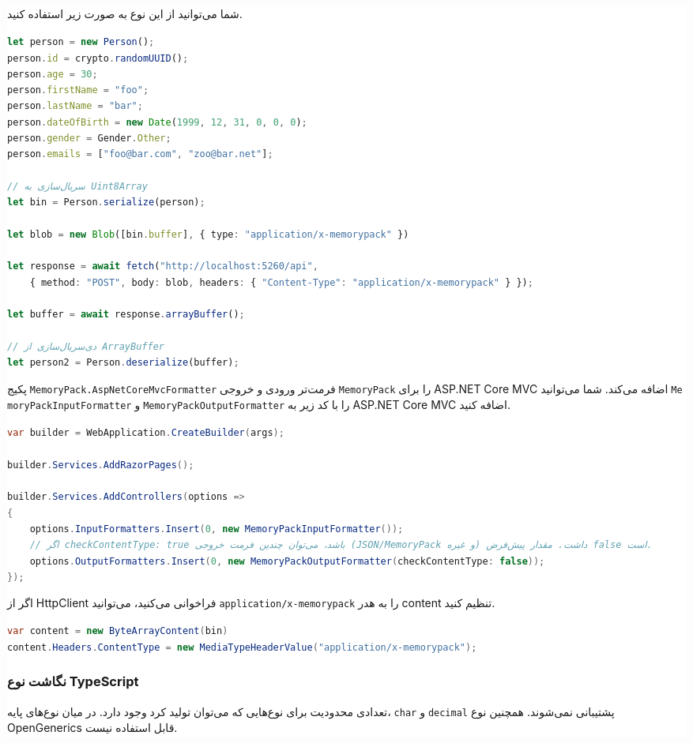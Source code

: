 شما می‌توانید از این نوع به صورت زیر استفاده کنید.

```typescript
let person = new Person();
person.id = crypto.randomUUID();
person.age = 30;
person.firstName = "foo";
person.lastName = "bar";
person.dateOfBirth = new Date(1999, 12, 31, 0, 0, 0);
person.gender = Gender.Other;
person.emails = ["foo@bar.com", "zoo@bar.net"];

// سریال‌سازی به Uint8Array
let bin = Person.serialize(person);

let blob = new Blob([bin.buffer], { type: "application/x-memorypack" })

let response = await fetch("http://localhost:5260/api",
    { method: "POST", body: blob, headers: { "Content-Type": "application/x-memorypack" } });

let buffer = await response.arrayBuffer();

// دی‌سریال‌سازی از ArrayBuffer 
let person2 = Person.deserialize(buffer);
```

پکیج `MemoryPack.AspNetCoreMvcFormatter` فرمت‌تر ورودی و خروجی `MemoryPack` را برای ASP.NET Core MVC اضافه می‌کند. شما می‌توانید `MemoryPackInputFormatter` و `MemoryPackOutputFormatter` را با کد زیر به ASP.NET Core MVC اضافه کنید.

```csharp
var builder = WebApplication.CreateBuilder(args);

builder.Services.AddRazorPages();

builder.Services.AddControllers(options =>
{
    options.InputFormatters.Insert(0, new MemoryPackInputFormatter());
    // اگر checkContentType: true باشد، می‌توان چندین فرمت خروجی (JSON/MemoryPack و غیره) داشت. مقدار پیش‌فرض false است.
    options.OutputFormatters.Insert(0, new MemoryPackOutputFormatter(checkContentType: false));
});
```

اگر از HttpClient فراخوانی می‌کنید، می‌توانید `application/x-memorypack` را به هدر content تنظیم کنید.

```csharp
var content = new ByteArrayContent(bin)
content.Headers.ContentType = new MediaTypeHeaderValue("application/x-memorypack");
```

### نگاشت نوع TypeScript

تعدادی محدودیت برای نوع‌هایی که می‌توان تولید کرد وجود دارد. در میان نوع‌های پایه، `char` و `decimal` پشتیبانی نمی‌شوند. همچنین نوع OpenGenerics قابل استفاده نیست.
